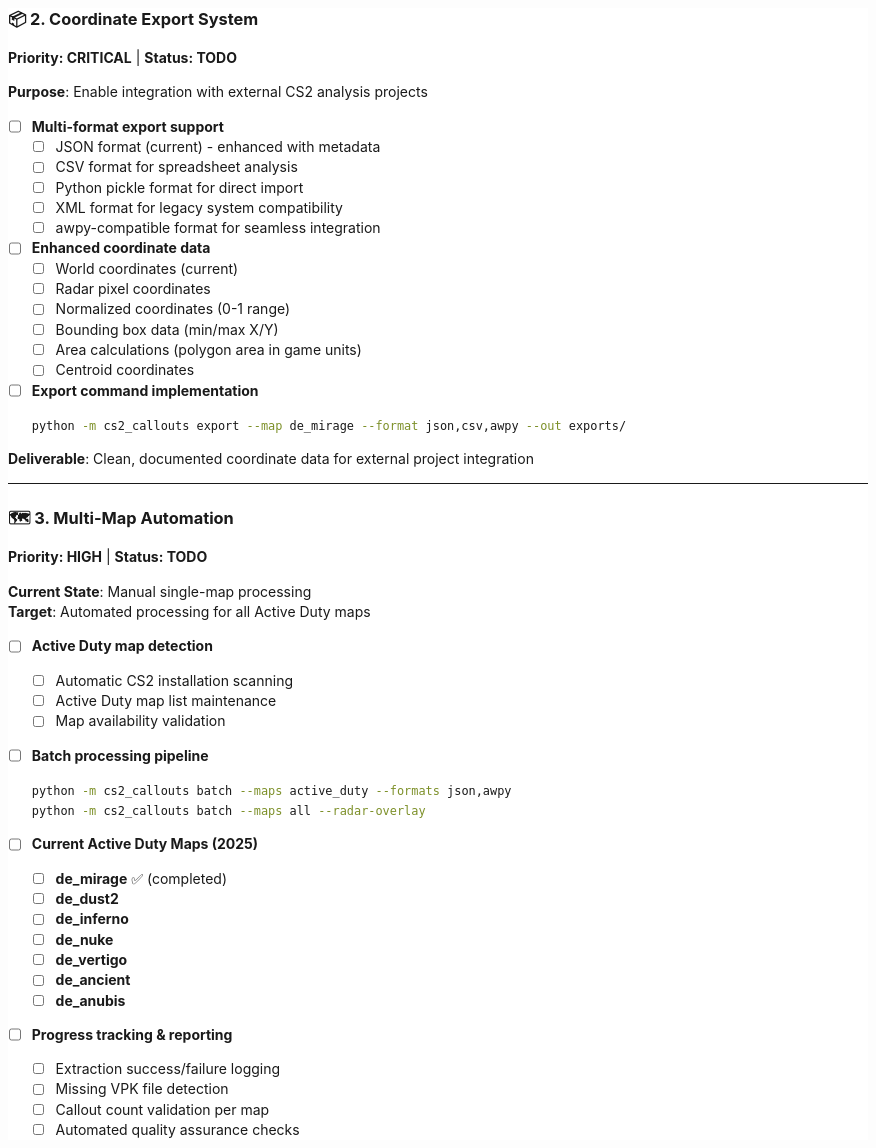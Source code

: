 ### 📦 **2. Coordinate Export System**
**Priority: CRITICAL** | **Status: TODO**

**Purpose**: Enable integration with external CS2 analysis projects

- [ ] **Multi-format export support**
  - [ ] JSON format (current) - enhanced with metadata
  - [ ] CSV format for spreadsheet analysis
  - [ ] Python pickle format for direct import
  - [ ] XML format for legacy system compatibility
  - [ ] awpy-compatible format for seamless integration

- [ ] **Enhanced coordinate data**
  - [ ] World coordinates (current)
  - [ ] Radar pixel coordinates  
  - [ ] Normalized coordinates (0-1 range)
  - [ ] Bounding box data (min/max X/Y)
  - [ ] Area calculations (polygon area in game units)
  - [ ] Centroid coordinates

- [ ] **Export command implementation**
  ```bash
  python -m cs2_callouts export --map de_mirage --format json,csv,awpy --out exports/
  ```

**Deliverable**: Clean, documented coordinate data for external project integration

---

### 🗺️ **3. Multi-Map Automation**
**Priority: HIGH** | **Status: TODO**

**Current State**: Manual single-map processing  
**Target**: Automated processing for all Active Duty maps

- [ ] **Active Duty map detection**
  - [ ] Automatic CS2 installation scanning
  - [ ] Active Duty map list maintenance
  - [ ] Map availability validation

- [ ] **Batch processing pipeline**
  ```bash
  python -m cs2_callouts batch --maps active_duty --formats json,awpy
  python -m cs2_callouts batch --maps all --radar-overlay
  ```

- [ ] **Current Active Duty Maps (2025)**
  - [ ] **de_mirage** ✅ (completed)
  - [ ] **de_dust2** 
  - [ ] **de_inferno**
  - [ ] **de_nuke** 
  - [ ] **de_vertigo**
  - [ ] **de_ancient**
  - [ ] **de_anubis**

- [ ] **Progress tracking & reporting**
  - [ ] Extraction success/failure logging
  - [ ] Missing VPK file detection
  - [ ] Callout count validation per map
  - [ ] Automated quality assurance checks
